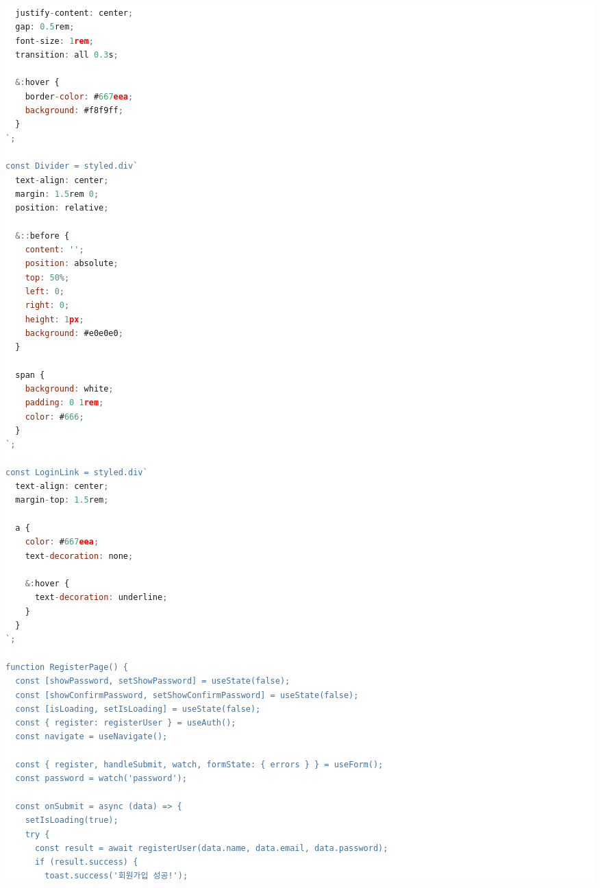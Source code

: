 ```jsx
  justify-content: center;
  gap: 0.5rem;
  font-size: 1rem;
  transition: all 0.3s;
  
  &:hover {
    border-color: #667eea;
    background: #f8f9ff;
  }
`;

const Divider = styled.div`
  text-align: center;
  margin: 1.5rem 0;
  position: relative;
  
  &::before {
    content: '';
    position: absolute;
    top: 50%;
    left: 0;
    right: 0;
    height: 1px;
    background: #e0e0e0;
  }
  
  span {
    background: white;
    padding: 0 1rem;
    color: #666;
  }
`;

const LoginLink = styled.div`
  text-align: center;
  margin-top: 1.5rem;
  
  a {
    color: #667eea;
    text-decoration: none;
    
    &:hover {
      text-decoration: underline;
    }
  }
`;

function RegisterPage() {
  const [showPassword, setShowPassword] = useState(false);
  const [showConfirmPassword, setShowConfirmPassword] = useState(false);
  const [isLoading, setIsLoading] = useState(false);
  const { register: registerUser } = useAuth();
  const navigate = useNavigate();
  
  const { register, handleSubmit, watch, formState: { errors } } = useForm();
  const password = watch('password');

  const onSubmit = async (data) => {
    setIsLoading(true);
    try {
      const result = await registerUser(data.name, data.email, data.password);
      if (result.success) {
        toast.success('회원가입 성공!');
```